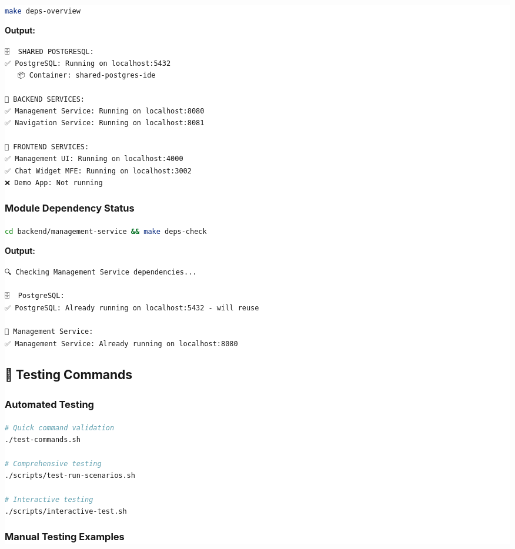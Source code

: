 ```bash
make deps-overview
```

**Output:**

```
🗄️  SHARED POSTGRESQL:
✅ PostgreSQL: Running on localhost:5432
   📦 Container: shared-postgres-ide

🔧 BACKEND SERVICES:
✅ Management Service: Running on localhost:8080
✅ Navigation Service: Running on localhost:8081

🎯 FRONTEND SERVICES:
✅ Management UI: Running on localhost:4000
✅ Chat Widget MFE: Running on localhost:3002
❌ Demo App: Not running
```

### Module Dependency Status

```bash
cd backend/management-service && make deps-check
```

**Output:**

```
🔍 Checking Management Service dependencies...

🗄️  PostgreSQL:
✅ PostgreSQL: Already running on localhost:5432 - will reuse

🔧 Management Service:
✅ Management Service: Already running on localhost:8080
```

## 🧪 Testing Commands

### Automated Testing

```bash
# Quick command validation
./test-commands.sh

# Comprehensive testing
./scripts/test-run-scenarios.sh

# Interactive testing
./scripts/interactive-test.sh
```

### Manual Testing Examples
